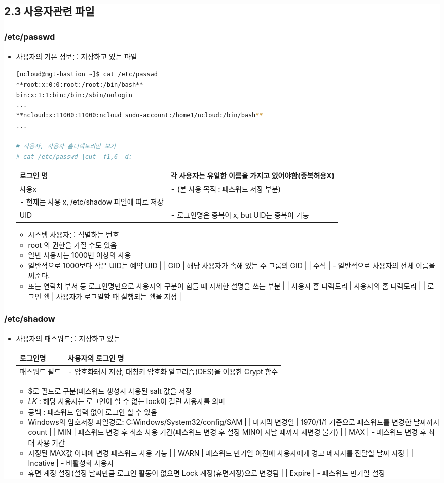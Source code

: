 ## 2.3 사용자관련 파일

### /etc/passwd

- 사용자의 기본 정보를 저장하고 있는 파일
    
    ```bash
    [ncloud@mgt-bastion ~]$ cat /etc/passwd
    **root:x:0:0:root:/root:/bin/bash**
    bin:x:1:1:bin:/bin:/sbin/nologin
    ...
    **ncloud:x:11000:11000:ncloud sudo-account:/home1/ncloud:/bin/bash**
    ...
    
    # 사용자, 사용자 홈디렉토리만 보기
    # cat /etc/passwd |cut -f1,6 -d:
    ```
    
    | 로그인 명 | 각 사용자는 유일한 이름을 가지고 있어야함(중복허용X) |
    | --- | --- |
    | 사용x | - (본 사용 목적 : 패스워드 저장 부분)
    - 현재는 사용 x, /etc/shadow 파일에 따로 저장 |
    | UID | - 로그인명은 중복이 x, but UID는 중복이 가능
    - 시스템 사용자를 식별하는 번호
    - root 의 권한을 가질 수도 있음
    - 일반 사용자는 1000번 이상의 사용
    - 일반적으로 1000보다 작은 UID는 예약 UID |
    | GID | 해당 사용자가 속해 있는 주 그룹의 GID |
    | 주석 | - 일반적으로 사용자의 전체 이름을 써준다.
    - 또는 연락처 부서 등 로그인명만으로 사용자의 구분이 힘들 때 자세한 설명을 쓰는 부분 |
    | 사용자 홈 디렉토리 | 사용자의 홈 디렉토리 |
    | 로그인 쉘 | 사용자가 로그일할 때 실행되는 쉘을 지정 |

### /etc/shadow

- 사용자의 패스워드를 저장하고 있는
    
    
    | 로그인명 | 사용자의 로그인 명 |
    | --- | --- |
    | 패스워드 필드 | - 암호화돼서 저장, 대칭키 암호화 알고리즘(DES)을 이용한 Crypt 함수
    - $로 필드로 구분(패스워드 생성시 사용된 salt 값을 저장
    - *LK* : 해당 사용자는 로그인이 할 수 없는 lock이 걸린 사용자를 의미
    - 공백 : 패스워드 입력 없이 로그인 할 수 있음
    - Windows의 암호저장 파일경로: C:Windows/System32/config/SAM |
    | 마지막 변경일 | 1970/1/1 기준으로 패스워드를 변경한 날짜까지 count |
    | MIN | 패스워드 변경 후 최소 사용 기간(패스워드 변경 후 설정 MIN이 지날 때까지 재변경 불가) |
    | MAX | - 패스워드 변경 후 최대 사용 기간
    - 지정된 MAX값 이내에 변경 패스워드 사용 가능 |
    | WARN | 패스워드 만기일 이전에 사용자에게 경고 메시지를 전달할 날짜 지정 |
    | Incative | - 비활성화 사용자
    - 휴면 계정 설정(설정 날짜만큼 로그인 활동이 없으면 Lock 계정(휴면계정)으로 변경됨 |
    | Expire | - 패스워드 만기일 설정
